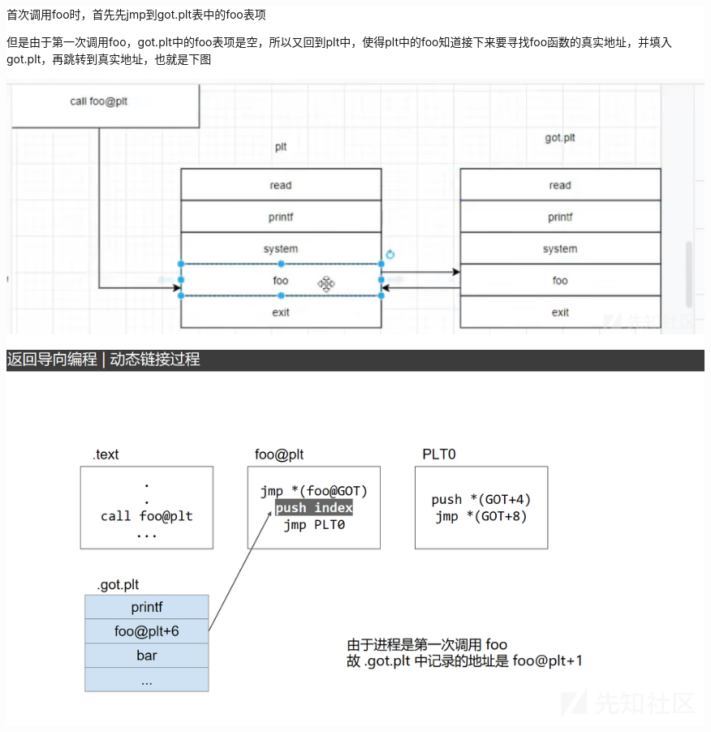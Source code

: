 首次调用foo时，首先先jmp到got.plt表中的foo表项

但是由于第一次调用foo，got.plt中的foo表项是空，所以又回到plt中，使得plt中的foo知道接下来要寻找foo函数的真实地址，并填入got.plt，再跳转到真实地址，也就是下图

[![](assets/1701612384-8a7b0a625b8dd7d2d12a607655f14888.png)](https://xzfile.aliyuncs.com/media/upload/picture/20230629203428-4a4169b8-1679-1.png)

[![](assets/1701612384-4476fa091f40a07bb73dc7c3724f5e33.png)](https://xzfile.aliyuncs.com/media/upload/picture/20230629203432-4c3d018c-1679-1.png)
